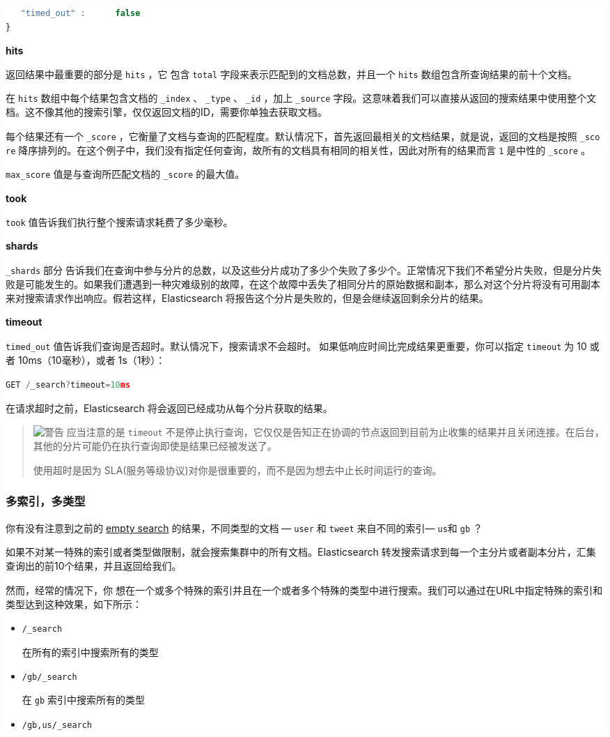 ```js
   "timed_out" :      false
}
```

**hits**

返回结果中最重要的部分是 `hits` ，它 包含 `total` 字段来表示匹配到的文档总数，并且一个 `hits` 数组包含所查询结果的前十个文档。

在 `hits` 数组中每个结果包含文档的 `_index` 、 `_type` 、 `_id` ，加上 `_source` 字段。这意味着我们可以直接从返回的搜索结果中使用整个文档。这不像其他的搜索引擎，仅仅返回文档的ID，需要你单独去获取文档。

每个结果还有一个 `_score` ，它衡量了文档与查询的匹配程度。默认情况下，首先返回最相关的文档结果，就是说，返回的文档是按照 `_score` 降序排列的。在这个例子中，我们没有指定任何查询，故所有的文档具有相同的相关性，因此对所有的结果而言 `1` 是中性的 `_score` 。

`max_score` 值是与查询所匹配文档的 `_score` 的最大值。

**took**

`took` 值告诉我们执行整个搜索请求耗费了多少毫秒。

**shards**

`_shards` 部分 告诉我们在查询中参与分片的总数，以及这些分片成功了多少个失败了多少个。正常情况下我们不希望分片失败，但是分片失败是可能发生的。如果我们遭遇到一种灾难级别的故障，在这个故障中丢失了相同分片的原始数据和副本，那么对这个分片将没有可用副本来对搜索请求作出响应。假若这样，Elasticsearch 将报告这个分片是失败的，但是会继续返回剩余分片的结果。

**timeout**

`timed_out` 值告诉我们查询是否超时。默认情况下，搜索请求不会超时。 如果低响应时间比完成结果更重要，你可以指定 `timeout` 为 10 或者 10ms（10毫秒），或者 1s（1秒）：

```js
GET /_search?timeout=10ms
```

在请求超时之前，Elasticsearch 将会返回已经成功从每个分片获取的结果。
>  ![警告](assets/warning.png)  应当注意的是 `timeout` 不是停止执行查询，它仅仅是告知正在协调的节点返回到目前为止收集的结果并且关闭连接。在后台，其他的分片可能仍在执行查询即使是结果已经被发送了。
>
>  使用超时是因为 SLA(服务等级协议)对你是很重要的，而不是因为想去中止长时间运行的查询。


<a name="多索引多类型"></a>
### 多索引，多类型

你有没有注意到之前的 [empty search](https://www.elastic.co/guide/cn/elasticsearch/guide/current/empty-search.html) 的结果，不同类型的文档 — `user` 和 `tweet` 来自不同的索引— `us`和 `gb` ？

如果不对某一特殊的索引或者类型做限制，就会搜索集群中的所有文档。Elasticsearch 转发搜索请求到每一个主分片或者副本分片，汇集查询出的前10个结果，并且返回给我们。

然而，经常的情况下，你 想在一个或多个特殊的索引并且在一个或者多个特殊的类型中进行搜索。我们可以通过在URL中指定特殊的索引和类型达到这种效果，如下所示：

- `/_search`

  在所有的索引中搜索所有的类型

- `/gb/_search`

  在 `gb` 索引中搜索所有的类型

- `/gb,us/_search`
